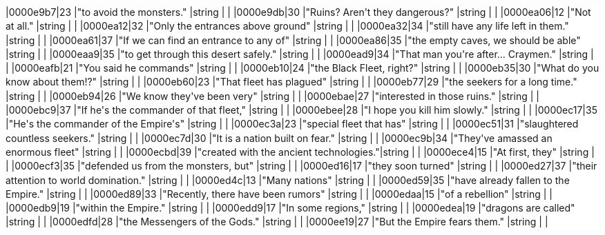 |0000e9b7|23          |"to avoid the monsters."                |string     |           |
|0000e9db|30          |"Ruins? Aren't they dangerous?"         |string     |           |
|0000ea06|12          |"Not at all."                           |string     |           |
|0000ea12|32          |"Only the entrances above ground"       |string     |           |
|0000ea32|34          |"still have any life left in them."     |string     |           |
|0000ea61|37          |"If we can find an entrance to any of"  |string     |           |
|0000ea86|35          |"the empty caves, we should be able"    |string     |           |
|0000eaa9|35          |"to get through this desert safely."    |string     |           |
|0000ead9|34          |"That man you're after... Craymen."     |string     |           |
|0000eafb|21          |"You said he commands"                  |string     |           |
|0000eb10|24          |"the Black Fleet, right?"               |string     |           |
|0000eb35|30          |"What do you know about them!?"         |string     |           |
|0000eb60|23          |"That fleet has plagued"                |string     |           |
|0000eb77|29          |"the seekers for a long time."          |string     |           |
|0000eb94|26          |"We know they've been very"             |string     |           |
|0000ebae|27          |"interested in those ruins."            |string     |           |
|0000ebc9|37          |"If he's the commander of that fleet,"  |string     |           |
|0000ebee|28          |"I hope you kill him slowly."           |string     |           |
|0000ec17|35          |"He's the commander of the Empire's"    |string     |           |
|0000ec3a|23          |"special fleet that has"                |string     |           |
|0000ec51|31          |"slaughtered countless seekers."        |string     |           |
|0000ec7d|30          |"It is a nation built on fear."         |string     |           |
|0000ec9b|34          |"They've amassed an enormous fleet"     |string     |           |
|0000ecbd|39          |"created with the ancient technologies."|string     |           |
|0000ece4|15          |"At first, they"                        |string     |           |
|0000ecf3|35          |"defended us from the monsters, but"    |string     |           |
|0000ed16|17          |"they soon turned"                      |string     |           |
|0000ed27|37          |"their attention to world domination."  |string     |           |
|0000ed4c|13          |"Many nations"                          |string     |           |
|0000ed59|35          |"have already fallen to the Empire."    |string     |           |
|0000ed89|33          |"Recently, there have been rumors"      |string     |           |
|0000edaa|15          |"of a rebellion"                        |string     |           |
|0000edb9|19          |"within the Empire."                    |string     |           |
|0000edd9|17          |"In some regions,"                      |string     |           |
|0000edea|19          |"dragons are called"                    |string     |           |
|0000edfd|28          |"the Messengers of the Gods."           |string     |           |
|0000ee19|27          |"But the Empire fears them."            |string     |           |